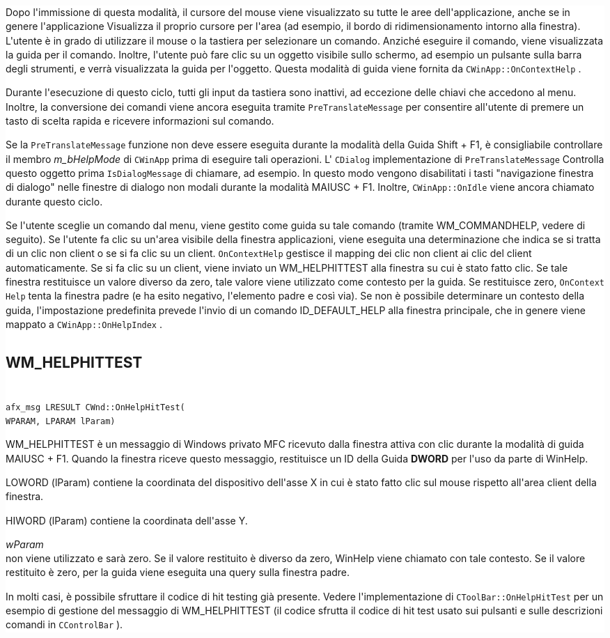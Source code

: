 Dopo l'immissione di questa modalità, il cursore del mouse viene visualizzato su tutte le aree dell'applicazione, anche se in genere l'applicazione Visualizza il proprio cursore per l'area (ad esempio, il bordo di ridimensionamento intorno alla finestra). L'utente è in grado di utilizzare il mouse o la tastiera per selezionare un comando. Anziché eseguire il comando, viene visualizzata la guida per il comando. Inoltre, l'utente può fare clic su un oggetto visibile sullo schermo, ad esempio un pulsante sulla barra degli strumenti, e verrà visualizzata la guida per l'oggetto. Questa modalità di guida viene fornita da `CWinApp::OnContextHelp` .

Durante l'esecuzione di questo ciclo, tutti gli input da tastiera sono inattivi, ad eccezione delle chiavi che accedono al menu. Inoltre, la conversione dei comandi viene ancora eseguita tramite `PreTranslateMessage` per consentire all'utente di premere un tasto di scelta rapida e ricevere informazioni sul comando.

Se la `PreTranslateMessage` funzione non deve essere eseguita durante la modalità della Guida Shift + F1, è consigliabile controllare il membro *m_bHelpMode* di `CWinApp` prima di eseguire tali operazioni. L' `CDialog` implementazione di `PreTranslateMessage` Controlla questo oggetto prima `IsDialogMessage` di chiamare, ad esempio. In questo modo vengono disabilitati i tasti "navigazione finestra di dialogo" nelle finestre di dialogo non modali durante la modalità MAIUSC + F1. Inoltre, `CWinApp::OnIdle` viene ancora chiamato durante questo ciclo.

Se l'utente sceglie un comando dal menu, viene gestito come guida su tale comando (tramite WM_COMMANDHELP, vedere di seguito). Se l'utente fa clic su un'area visibile della finestra applicazioni, viene eseguita una determinazione che indica se si tratta di un clic non client o se si fa clic su un client. `OnContextHelp` gestisce il mapping dei clic non client ai clic del client automaticamente. Se si fa clic su un client, viene inviato un WM_HELPHITTEST alla finestra su cui è stato fatto clic. Se tale finestra restituisce un valore diverso da zero, tale valore viene utilizzato come contesto per la guida. Se restituisce zero, `OnContextHelp` tenta la finestra padre (e ha esito negativo, l'elemento padre e così via). Se non è possibile determinare un contesto della guida, l'impostazione predefinita prevede l'invio di un comando ID_DEFAULT_HELP alla finestra principale, che in genere viene mappato a `CWinApp::OnHelpIndex` .

## <a name="wm_helphittest"></a>WM_HELPHITTEST

```

afx_msg LRESULT CWnd::OnHelpHitTest(
WPARAM, LPARAM lParam)
```

WM_HELPHITTEST è un messaggio di Windows privato MFC ricevuto dalla finestra attiva con clic durante la modalità di guida MAIUSC + F1. Quando la finestra riceve questo messaggio, restituisce un ID della Guida **DWORD** per l'uso da parte di WinHelp.

LOWORD (lParam) contiene la coordinata del dispositivo dell'asse X in cui è stato fatto clic sul mouse rispetto all'area client della finestra.

HIWORD (lParam) contiene la coordinata dell'asse Y.

*wParam*<br/>
non viene utilizzato e sarà zero. Se il valore restituito è diverso da zero, WinHelp viene chiamato con tale contesto. Se il valore restituito è zero, per la guida viene eseguita una query sulla finestra padre.

In molti casi, è possibile sfruttare il codice di hit testing già presente. Vedere l'implementazione di `CToolBar::OnHelpHitTest` per un esempio di gestione del messaggio di WM_HELPHITTEST (il codice sfrutta il codice di hit test usato sui pulsanti e sulle descrizioni comandi in `CControlBar` ).
